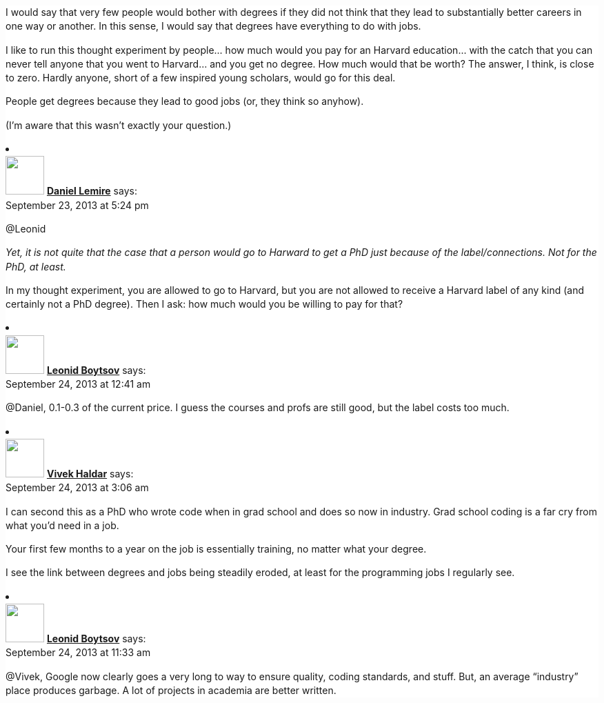 <p>I would say that very few people would bother with degrees if they did not think that they lead to substantially better careers in one way or another. In this sense, I would say that degrees have everything to do with jobs.</p>
<p>I like to run this thought experiment by people&#8230; how much would you pay for an Harvard education&#8230; with the catch that you can never tell anyone that you went to Harvard&#8230; and you get no degree. How much would that be worth? The answer, I think, is close to zero. Hardly anyone, short of a few inspired young scholars, would go for this deal.</p>
<p>People get degrees because they lead to good jobs (or, they think so anyhow).</p>
<p>(I&rsquo;m aware that this wasn&rsquo;t exactly your question.)</p>
</div>
</li>
<li id="comment-94552" class="comment byuser comment-author-lemire bypostauthor even thread-even depth-1">
<div class="comment-author vcard">
<img alt src="https://secure.gravatar.com/avatar/2ca999bef9535950f5b84281a4dab006?s=56&#038;d=mm&#038;r=g" srcset="https://secure.gravatar.com/avatar/2ca999bef9535950f5b84281a4dab006?s=112&#038;d=mm&#038;r=g 2x" class="avatar avatar-56 photo" height="56" width="56" loading="lazy" decoding="async" /> <b class="fn"><a href="https://lemire.me/en/" class="url" rel="ugc">Daniel Lemire</a></b> <span class="says">says:</span> </div>
<div class="comment-metadata"><time datetime="2013-09-23T17:24:05+00:00">September 23, 2013 at 5:24 pm</time></a> </div>
<div class="comment-content">
<p>@Leonid </p>
<p><em>Yet, it is not quite that the case that a person would go to Harward to get a PhD just because of the label/connections. Not for the PhD, at least.</em></p>
<p>In my thought experiment, you are allowed to go to Harvard, but you are not allowed to receive a Harvard label of any kind (and certainly not a PhD degree). Then I ask: how much would you be willing to pay for that?</p>
</div>
</li>
<li id="comment-94591" class="comment odd alt thread-odd thread-alt depth-1">
<div class="comment-author vcard">
<img alt src="https://secure.gravatar.com/avatar/cdbd04afdb5401d1cbbd390416f3c1e3?s=56&#038;d=mm&#038;r=g" srcset="https://secure.gravatar.com/avatar/cdbd04afdb5401d1cbbd390416f3c1e3?s=112&#038;d=mm&#038;r=g 2x" class="avatar avatar-56 photo" height="56" width="56" loading="lazy" decoding="async" /> <b class="fn"><a href="http://searchivarius.org/about" class="url" rel="ugc external nofollow">Leonid Boytsov</a></b> <span class="says">says:</span> </div>
<div class="comment-metadata"><time datetime="2013-09-24T00:41:48+00:00">September 24, 2013 at 12:41 am</time></a> </div>
<div class="comment-content">
<p>@Daniel, 0.1-0.3 of the current price. I guess the courses and profs are still good, but the label costs too much.</p>
</div>
</li>
<li id="comment-94604" class="comment even thread-even depth-1">
<div class="comment-author vcard">
<img alt src="https://secure.gravatar.com/avatar/c20a2c08c0072173d19fb94283c77737?s=56&#038;d=mm&#038;r=g" srcset="https://secure.gravatar.com/avatar/c20a2c08c0072173d19fb94283c77737?s=112&#038;d=mm&#038;r=g 2x" class="avatar avatar-56 photo" height="56" width="56" loading="lazy" decoding="async" /> <b class="fn"><a href="http://blog.vivekhaldar.com" class="url" rel="ugc external nofollow">Vivek Haldar</a></b> <span class="says">says:</span> </div>
<div class="comment-metadata"><time datetime="2013-09-24T03:06:42+00:00">September 24, 2013 at 3:06 am</time></a> </div>
<div class="comment-content">
<p>I can second this as a PhD who wrote code when in grad school and does so now in industry. Grad school coding is a far cry from what you&rsquo;d need in a job.</p>
<p>Your first few months to a year on the job is essentially training, no matter what your degree.</p>
<p>I see the link between degrees and jobs being steadily eroded, at least for the programming jobs I regularly see.</p>
</div>
</li>
<li id="comment-94652" class="comment odd alt thread-odd thread-alt depth-1">
<div class="comment-author vcard">
<img alt src="https://secure.gravatar.com/avatar/cdbd04afdb5401d1cbbd390416f3c1e3?s=56&#038;d=mm&#038;r=g" srcset="https://secure.gravatar.com/avatar/cdbd04afdb5401d1cbbd390416f3c1e3?s=112&#038;d=mm&#038;r=g 2x" class="avatar avatar-56 photo" height="56" width="56" loading="lazy" decoding="async" /> <b class="fn"><a href="http://searchivarius.org/about" class="url" rel="ugc external nofollow">Leonid Boytsov</a></b> <span class="says">says:</span> </div>
<div class="comment-metadata"><time datetime="2013-09-24T11:33:41+00:00">September 24, 2013 at 11:33 am</time></a> </div>
<div class="comment-content">
<p>@Vivek, Google now clearly goes a very long to way to ensure quality, coding standards, and stuff. But, an average &ldquo;industry&rdquo; place produces garbage. A lot of projects in academia are better written.</p>
</div>
</li>